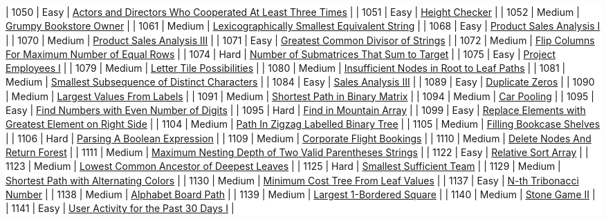 |  1050  |    Easy    | [Actors and Directors Who Cooperated At Least Three Times](Problems/1050.cpp)                      |
|  1051  |    Easy    | [Height Checker](Problems/1051.cpp)                                                                |
|  1052  |   Medium   | [Grumpy Bookstore Owner](Problems/1052.cpp)                                                        |
|  1061  |   Medium   | [Lexicographically Smallest Equivalent String](Problems/1061.cpp)                                  |
|  1068  |    Easy    | [Product Sales Analysis I](Problems/1068.cpp)                                                      |
|  1070  |   Medium   | [Product Sales Analysis III](Problems/1070.cpp)                                                    |
|  1071  |    Easy    | [Greatest Common Divisor of Strings](Problems/1071.cpp)                                            |
|  1072  |   Medium   | [Flip Columns For Maximum Number of Equal Rows](Problems/1072.cpp)                                 |
|  1074  |    Hard    | [Number of Submatrices That Sum to Target](Problems/1074.cpp)                                      |
|  1075  |    Easy    | [Project Employees I](Problems/1075.cpp)                                                           |
|  1079  |   Medium   | [Letter Tile Possibilities](Problems/1079.cpp)                                                     |
|  1080  |   Medium   | [Insufficient Nodes in Root to Leaf Paths](Problems/1080.cpp)                                      |
|  1081  |   Medium   | [Smallest Subsequence of Distinct Characters](Problems/1081.cpp)                                   |
|  1084  |    Easy    | [Sales Analysis III](Problems/1084.cpp)                                                            |
|  1089  |    Easy    | [Duplicate Zeros](Problems/1089.cpp)                                                               |
|  1090  |   Medium   | [Largest Values From Labels](Problems/1090.cpp)                                                    |
|  1091  |   Medium   | [Shortest Path in Binary Matrix](Problems/1091.cpp)                                                |
|  1094  |   Medium   | [Car Pooling](Problems/1094.cpp)                                                                   |
|  1095  |    Easy    | [Find Numbers with Even Number of Digits](Problems/1095.cpp)                                       |
|  1095  |    Hard    | [Find in Mountain Array](Problems/1095.cpp)                                                        |
|  1099  |    Easy    | [Replace Elements with Greatest Element on Right Side](Problems/1099.cpp)                          |
|  1104  |   Medium   | [Path In Zigzag Labelled Binary Tree](Problems/1104.cpp)                                           |
|  1105  |   Medium   | [Filling Bookcase Shelves](Problems/1105.cpp)                                                      |
|  1106  |    Hard    | [Parsing A Boolean Expression](Problems/1106.cpp)                                                  |
|  1109  |   Medium   | [Corporate Flight Bookings](Problems/1109.cpp)                                                     |
|  1110  |   Medium   | [Delete Nodes And Return Forest](Problems/1110.cpp)                                                |
|  1111  |   Medium   | [Maximum Nesting Depth of Two Valid Parentheses Strings](Problems/1111.cpp)                        |
|  1122  |    Easy    | [Relative Sort Array](Problems/1122.cpp)                                                           |
|  1123  |   Medium   | [Lowest Common Ancestor of Deepest Leaves](Problems/1123.cpp)                                      |
|  1125  |    Hard    | [Smallest Sufficient Team](Problems/1125.cpp)                                                      |
|  1129  |   Medium   | [Shortest Path with Alternating Colors](Problems/1129.cpp)                                         |
|  1130  |   Medium   | [Minimum Cost Tree From Leaf Values](Problems/1130.cpp)                                            |
|  1137  |    Easy    | [N-th Tribonacci Number](Problems/1137.cpp)                                                        |
|  1138  |   Medium   | [Alphabet Board Path](Problems/1138.cpp)                                                           |
|  1139  |   Medium   | [Largest 1-Bordered Square](Problems/1139.cpp)                                                     |
|  1140  |   Medium   | [Stone Game II](Problems/1140.cpp)                                                                 |
|  1141  |    Easy    | [User Activity for the Past 30 Days I](Problems/1141.cpp)                                          |